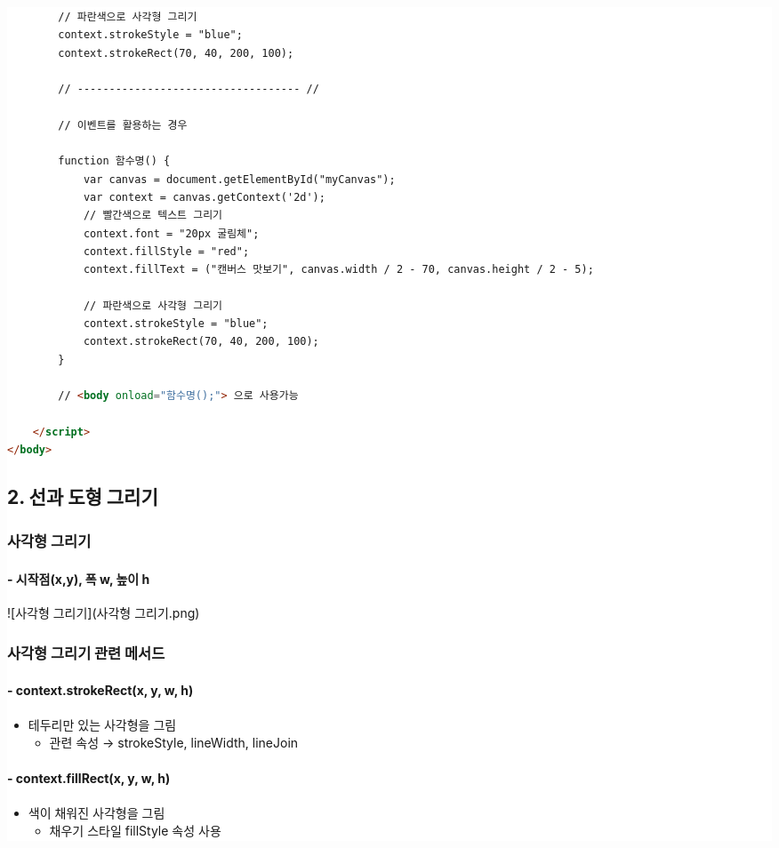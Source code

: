 ```html
        // 파란색으로 사각형 그리기
        context.strokeStyle = "blue";
        context.strokeRect(70, 40, 200, 100);
        
        // ----------------------------------- //
        
        // 이벤트를 활용하는 경우
        
        function 함수명() {
	    	var canvas = document.getElementById("myCanvas");
	        var context = canvas.getContext('2d');
            // 빨간색으로 텍스트 그리기
            context.font = "20px 굴림체";
            context.fillStyle = "red";
            context.fillText = ("캔버스 맛보기", canvas.width / 2 - 70, canvas.height / 2 - 5);

            // 파란색으로 사각형 그리기
            context.strokeStyle = "blue";
            context.strokeRect(70, 40, 200, 100);
        }
        
        // <body onload="함수명();"> 으로 사용가능
        
    </script>
</body>
```





## 2. 선과 도형 그리기



### 사각형 그리기

#### - 시작점(x,y), 폭 w, 높이 h

![사각형 그리기](사각형 그리기.png)



### 사각형 그리기 관련 메서드

#### - context.strokeRect(x, y, w, h) 

- 테두리만 있는 사각형을 그림
  - 관련 속성 → strokeStyle, lineWidth, lineJoin



#### - context.fillRect(x, y, w, h)

- 색이 채워진 사각형을 그림
  - 채우기 스타일 fillStyle 속성 사용
